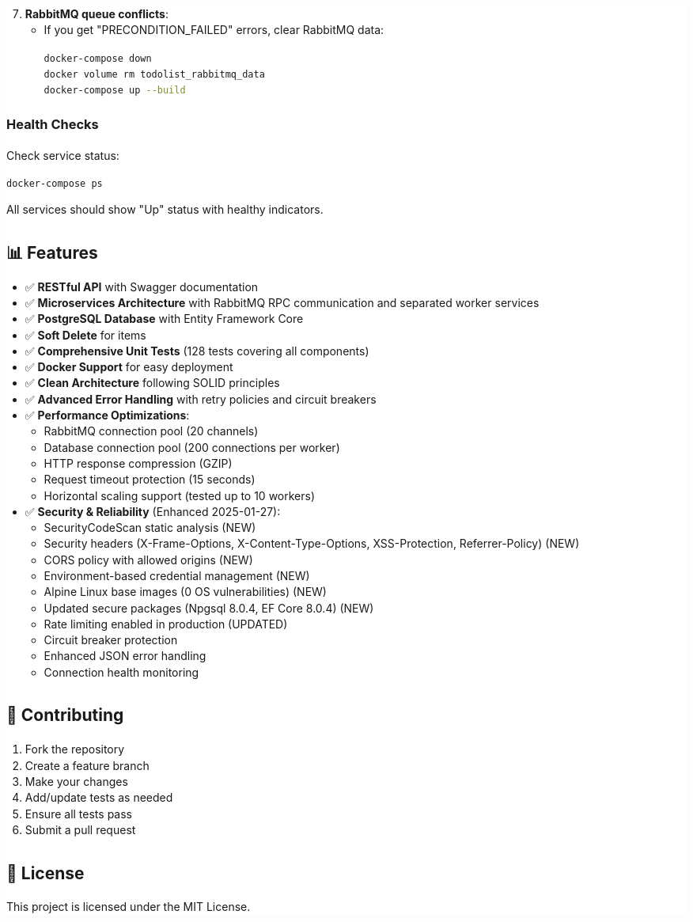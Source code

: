 7. **RabbitMQ queue conflicts**:
   - If you get "PRECONDITION_FAILED" errors, clear RabbitMQ data:
     ```bash
     docker-compose down
     docker volume rm todolist_rabbitmq_data
     docker-compose up --build
     ```

### Health Checks

Check service status:
```bash
docker-compose ps
```

All services should show "Up" status with healthy indicators.

## 📊 Features

- ✅ **RESTful API** with Swagger documentation
- ✅ **Microservices Architecture** with RabbitMQ RPC communication and separated worker services
- ✅ **PostgreSQL Database** with Entity Framework Core
- ✅ **Soft Delete** for items
- ✅ **Comprehensive Unit Tests** (128 tests covering all components)
- ✅ **Docker Support** for easy deployment
- ✅ **Clean Architecture** following SOLID principles
- ✅ **Advanced Error Handling** with retry policies and circuit breakers
- ✅ **Performance Optimizations**:
  - RabbitMQ connection pool (20 channels)
  - Database connection pool (200 connections per worker)
  - HTTP response compression (GZIP)
  - Request timeout protection (15 seconds)
  - Horizontal scaling support (tested up to 10 workers)
- ✅ **Security & Reliability** (Enhanced 2025-01-27):
  - SecurityCodeScan static analysis (NEW)
  - Security headers (X-Frame-Options, X-Content-Type-Options, XSS-Protection, Referrer-Policy) (NEW)
  - CORS policy with allowed origins (NEW)
  - Environment-based credential management (NEW)
  - Alpine Linux base images (0 OS vulnerabilities) (NEW)
  - Updated secure packages (Npgsql 8.0.4, EF Core 8.0.4) (NEW)
  - Rate limiting enabled in production (UPDATED)
  - Circuit breaker protection
  - Enhanced JSON error handling
  - Connection health monitoring

## 🤝 Contributing

1. Fork the repository
2. Create a feature branch
3. Make your changes
4. Add/update tests as needed
5. Ensure all tests pass
6. Submit a pull request

## 📝 License

This project is licensed under the MIT License.
